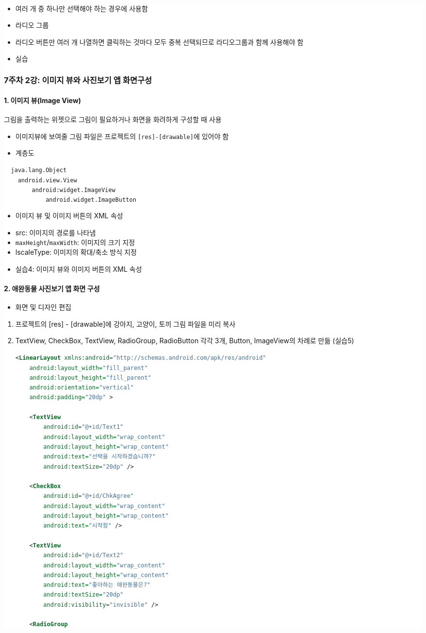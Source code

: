 * 여러 개 중 하나만 선택해야 하는 경우에 사용함

- 라디오 그룹

* 라디오 버튼만 여러 개 나열하면 클릭하는 것마다 모두 중복 선택되므로 라디오그룹과 함께 사용해야 함

- 실습

### 7주차 2강: 이미지 뷰와 사진보기 앱 화면구성

#### 1. 이미지 뷰(Image View)

그림을 출력하는 위젯으로 그림이 필요하거나 화면을 화려하게 구성할 때 사용

- 이미지뷰에 보여줄 그림 파일은 프로젝트의 `[res]-[drawable]`에 있어야 함

- 계층도

```
  java.lang.Object
    android.view.View
        android:widget.ImageView
            android.widget.ImageButton
```

- 이미지 뷰 및 이미지 버튼의 XML 속성

* src: 이미지의 경로를 나타냄
* `maxHeight`/`maxWidth`: 이미지의 크기 지정
* lscaleType: 이미지의 확대/축소 방식 지정

- 실습4: 이미지 뷰와 이미지 버튼의 XML 속성

#### 2. 애완동물 사진보기 앱 화면 구성

- 화면 및 디자인 편집

1. 프로젝트의 [res] - [drawable]에 강아지, 고양이, 토끼 그림 파일을 미리 복사

2. TextView, CheckBox, TextView, RadioGroup, RadioButton 각각 3개, Button, ImageView의 차례로 만듦 (실습5)

   ```xml
   <LinearLayout xmlns:android="http://schemas.android.com/apk/res/android"
       android:layout_width="fill_parent"
       android:layout_height="fill_parent"
       android:orientation="vertical"
       android:padding="20dp" >

       <TextView
           android:id="@+id/Text1"
           android:layout_width="wrap_content"
           android:layout_height="wrap_content"
           android:text="선택을 시작하겠습니까?"
           android:textSize="20dp" />

       <CheckBox
           android:id="@+id/ChkAgree"
           android:layout_width="wrap_content"
           android:layout_height="wrap_content"
           android:text="시작함" />

       <TextView
           android:id="@+id/Text2"
           android:layout_width="wrap_content"
           android:layout_height="wrap_content"
           android:text="좋아하는 애완동물은?"
           android:textSize="20dp"
           android:visibility="invisible" />

       <RadioGroup
   ```